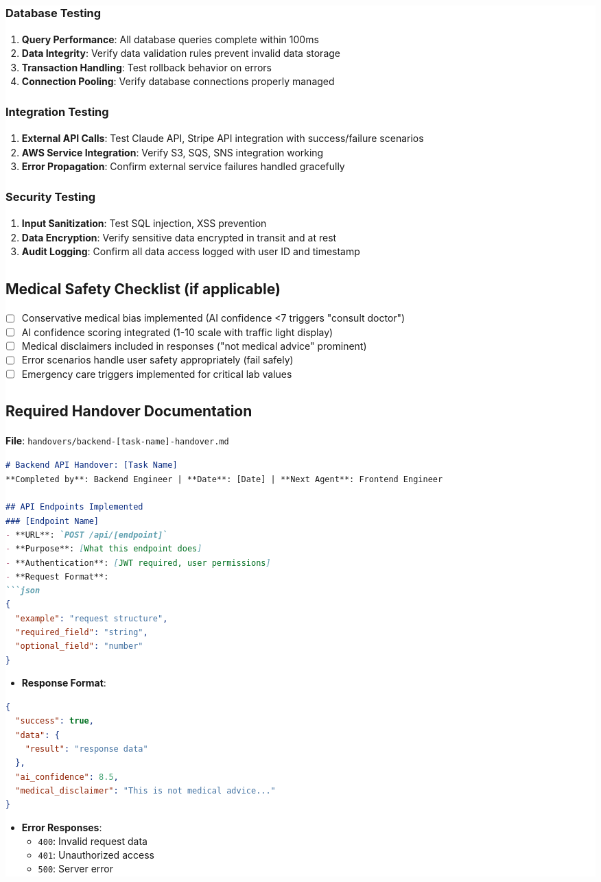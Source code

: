### Database Testing
1. **Query Performance**: All database queries complete within 100ms
2. **Data Integrity**: Verify data validation rules prevent invalid data storage
3. **Transaction Handling**: Test rollback behavior on errors
4. **Connection Pooling**: Verify database connections properly managed

### Integration Testing
1. **External API Calls**: Test Claude API, Stripe API integration with success/failure scenarios
2. **AWS Service Integration**: Verify S3, SQS, SNS integration working
3. **Error Propagation**: Confirm external service failures handled gracefully

### Security Testing
1. **Input Sanitization**: Test SQL injection, XSS prevention
2. **Data Encryption**: Verify sensitive data encrypted in transit and at rest
3. **Audit Logging**: Confirm all data access logged with user ID and timestamp

## Medical Safety Checklist (if applicable)
- [ ] Conservative medical bias implemented (AI confidence <7 triggers "consult doctor")
- [ ] AI confidence scoring integrated (1-10 scale with traffic light display)
- [ ] Medical disclaimers included in responses ("not medical advice" prominent)
- [ ] Error scenarios handle user safety appropriately (fail safely)
- [ ] Emergency care triggers implemented for critical lab values

## Required Handover Documentation
**File**: `handovers/backend-[task-name]-handover.md`

```markdown
# Backend API Handover: [Task Name]
**Completed by**: Backend Engineer | **Date**: [Date] | **Next Agent**: Frontend Engineer

## API Endpoints Implemented
### [Endpoint Name]
- **URL**: `POST /api/[endpoint]`
- **Purpose**: [What this endpoint does]
- **Authentication**: [JWT required, user permissions]
- **Request Format**:
```json
{
  "example": "request structure",
  "required_field": "string",
  "optional_field": "number"
}
```
- **Response Format**:
```json
{
  "success": true,
  "data": {
    "result": "response data"
  },
  "ai_confidence": 8.5,
  "medical_disclaimer": "This is not medical advice..."
}
```
- **Error Responses**:
  - `400`: Invalid request data
  - `401`: Unauthorized access
  - `500`: Server error
